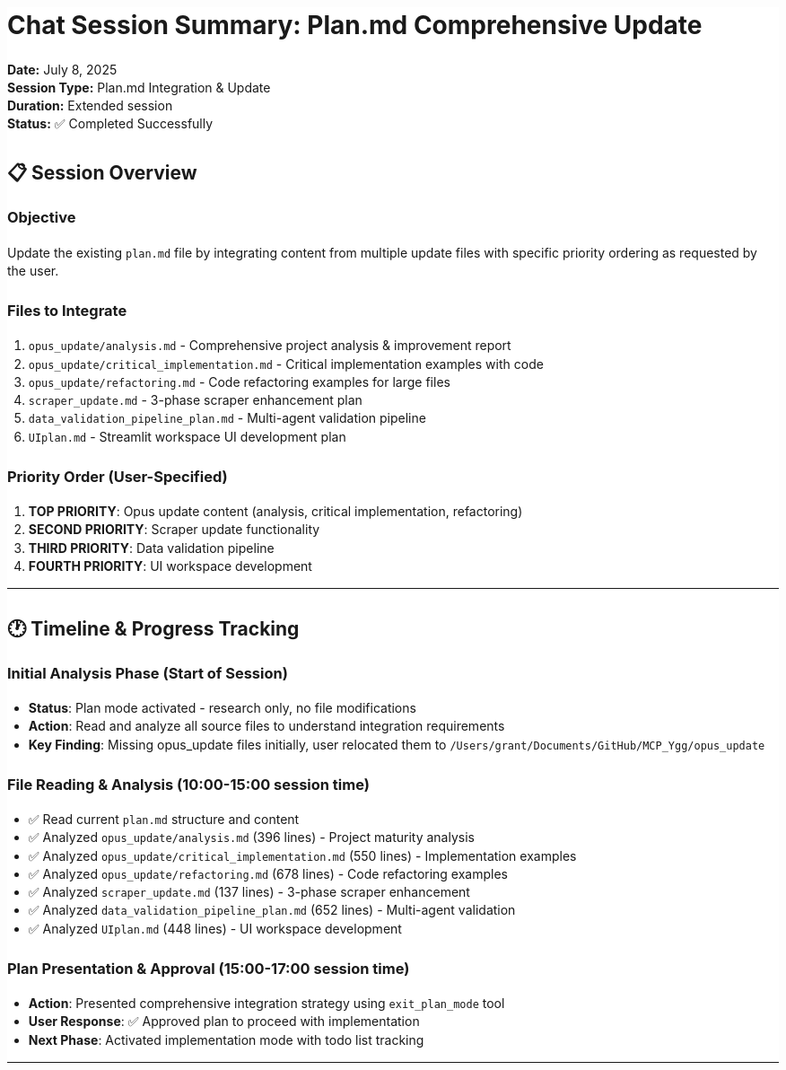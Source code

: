 # Chat Session Summary: Plan.md Comprehensive Update
**Date:** July 8, 2025  
**Session Type:** Plan.md Integration & Update  
**Duration:** Extended session  
**Status:** ✅ Completed Successfully  

## 📋 Session Overview

### **Objective**
Update the existing `plan.md` file by integrating content from multiple update files with specific priority ordering as requested by the user.

### **Files to Integrate**
1. `opus_update/analysis.md` - Comprehensive project analysis & improvement report
2. `opus_update/critical_implementation.md` - Critical implementation examples with code
3. `opus_update/refactoring.md` - Code refactoring examples for large files
4. `scraper_update.md` - 3-phase scraper enhancement plan
5. `data_validation_pipeline_plan.md` - Multi-agent validation pipeline
6. `UIplan.md` - Streamlit workspace UI development plan

### **Priority Order (User-Specified)**
1. **TOP PRIORITY**: Opus update content (analysis, critical implementation, refactoring)
2. **SECOND PRIORITY**: Scraper update functionality
3. **THIRD PRIORITY**: Data validation pipeline
4. **FOURTH PRIORITY**: UI workspace development

---

## 🕐 Timeline & Progress Tracking

### **Initial Analysis Phase (Start of Session)**
- **Status**: Plan mode activated - research only, no file modifications
- **Action**: Read and analyze all source files to understand integration requirements
- **Key Finding**: Missing opus_update files initially, user relocated them to `/Users/grant/Documents/GitHub/MCP_Ygg/opus_update`

### **File Reading & Analysis (10:00-15:00 session time)**
- ✅ Read current `plan.md` structure and content
- ✅ Analyzed `opus_update/analysis.md` (396 lines) - Project maturity analysis
- ✅ Analyzed `opus_update/critical_implementation.md` (550 lines) - Implementation examples
- ✅ Analyzed `opus_update/refactoring.md` (678 lines) - Code refactoring examples
- ✅ Analyzed `scraper_update.md` (137 lines) - 3-phase scraper enhancement
- ✅ Analyzed `data_validation_pipeline_plan.md` (652 lines) - Multi-agent validation
- ✅ Analyzed `UIplan.md` (448 lines) - UI workspace development

### **Plan Presentation & Approval (15:00-17:00 session time)**
- **Action**: Presented comprehensive integration strategy using `exit_plan_mode` tool
- **User Response**: ✅ Approved plan to proceed with implementation
- **Next Phase**: Activated implementation mode with todo list tracking

---